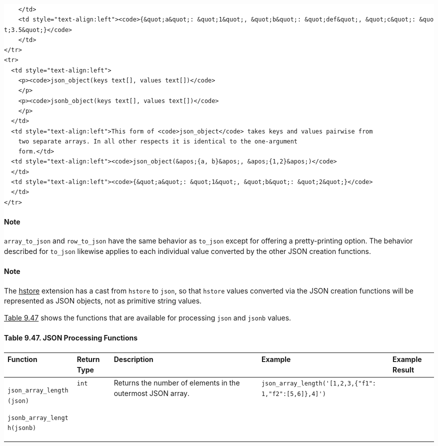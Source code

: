        </td>
        <td style="text-align:left"><code>{&quot;a&quot;: &quot;1&quot;, &quot;b&quot;: &quot;def&quot;, &quot;c&quot;: &quot;3.5&quot;}</code>
        </td>
    </tr>
    <tr>
      <td style="text-align:left">
        <p><code>json_object(keys text[], values text[])</code>
        </p>
        <p><code>jsonb_object(keys text[], values text[])</code>
        </p>
      </td>
      <td style="text-align:left">This form of <code>json_object</code> takes keys and values pairwise from
        two separate arrays. In all other respects it is identical to the one-argument
        form.</td>
      <td style="text-align:left"><code>json_object(&apos;{a, b}&apos;, &apos;{1,2}&apos;)</code>
      </td>
      <td style="text-align:left"><code>{&quot;a&quot;: &quot;1&quot;, &quot;b&quot;: &quot;2&quot;}</code>
      </td>
    </tr>
  </tbody>
</table>

#### Note

`array_to_json` and `row_to_json` have the same behavior as `to_json` except for offering a pretty-printing option. The behavior described for `to_json` likewise applies to each individual value converted by the other JSON creation functions.

#### Note

The [hstore](https://www.postgresql.org/docs/12/hstore.html) extension has a cast from `hstore` to `json`, so that `hstore` values converted via the JSON creation functions will be represented as JSON objects, not as primitive string values.

[Table 9.47](https://www.postgresql.org/docs/12/functions-json.html#FUNCTIONS-JSON-PROCESSING-TABLE) shows the functions that are available for processing `json` and `jsonb` values.

#### **Table 9.47. JSON Processing Functions**

<table>
  <thead>
    <tr>
      <th style="text-align:left">Function</th>
      <th style="text-align:left">Return Type</th>
      <th style="text-align:left">Description</th>
      <th style="text-align:left">Example</th>
      <th style="text-align:left">Example Result</th>
    </tr>
  </thead>
  <tbody>
    <tr>
      <td style="text-align:left">
        <p><code>json_array_length(json)</code>
        </p>
        <p><code>jsonb_array_length(jsonb)</code>
        </p>
      </td>
      <td style="text-align:left"><code>int</code>
      </td>
      <td style="text-align:left">Returns the number of elements in the outermost JSON array.</td>
      <td style="text-align:left"><code>json_array_length(&apos;[1,2,3,{&quot;f1&quot;:1,&quot;f2&quot;:[5,6]},4]&apos;)</code>